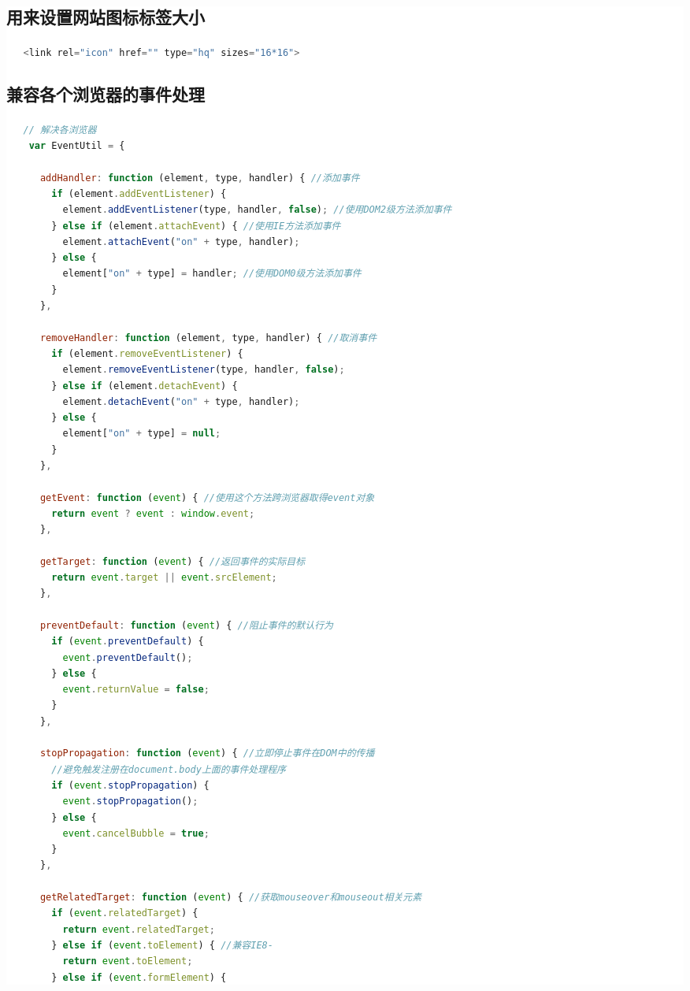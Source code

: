 ## 用来设置网站图标标签大小

```js
   <link rel="icon" href="" type="hq" sizes="16*16">
```

## 兼容各个浏览器的事件处理

```js
   // 解决各浏览器
    var EventUtil = {

      addHandler: function (element, type, handler) { //添加事件
        if (element.addEventListener) {
          element.addEventListener(type, handler, false); //使用DOM2级方法添加事件
        } else if (element.attachEvent) { //使用IE方法添加事件
          element.attachEvent("on" + type, handler);
        } else {
          element["on" + type] = handler; //使用DOM0级方法添加事件
        }
      },

      removeHandler: function (element, type, handler) { //取消事件
        if (element.removeEventListener) {
          element.removeEventListener(type, handler, false);
        } else if (element.detachEvent) {
          element.detachEvent("on" + type, handler);
        } else {
          element["on" + type] = null;
        }
      },

      getEvent: function (event) { //使用这个方法跨浏览器取得event对象
        return event ? event : window.event;
      },

      getTarget: function (event) { //返回事件的实际目标
        return event.target || event.srcElement;
      },

      preventDefault: function (event) { //阻止事件的默认行为
        if (event.preventDefault) {
          event.preventDefault();
        } else {
          event.returnValue = false;
        }
      },

      stopPropagation: function (event) { //立即停止事件在DOM中的传播
        //避免触发注册在document.body上面的事件处理程序
        if (event.stopPropagation) {
          event.stopPropagation();
        } else {
          event.cancelBubble = true;
        }
      },

      getRelatedTarget: function (event) { //获取mouseover和mouseout相关元素
        if (event.relatedTarget) {
          return event.relatedTarget;
        } else if (event.toElement) { //兼容IE8-
          return event.toElement;
        } else if (event.formElement) {
```